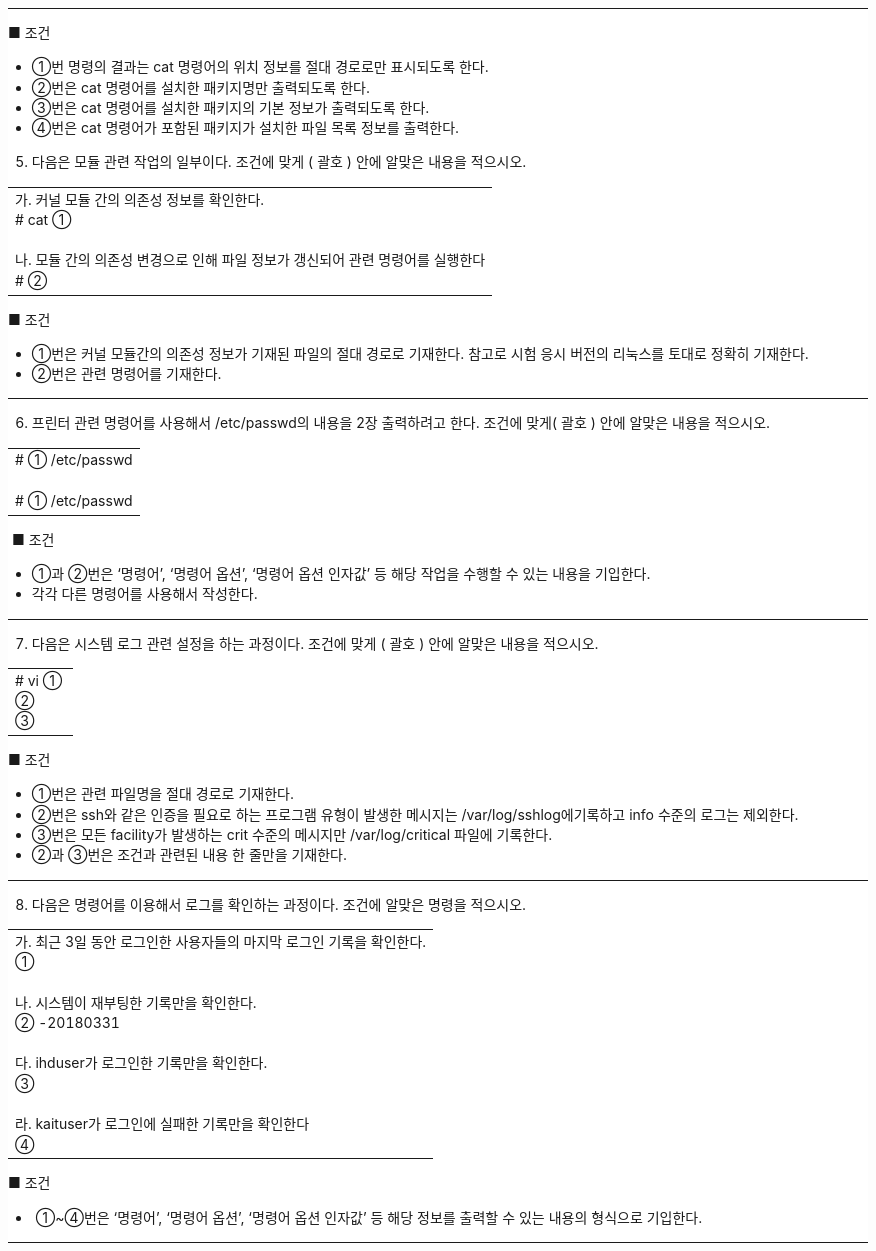 
---

■ 조건  
- ①번 명령의 결과는 cat 명령어의 위치 정보를 절대 경로로만 표시되도록 한다.  
- ②번은 cat 명령어를 설치한 패키지명만 출력되도록 한다.  
- ③번은 cat 명령어를 설치한 패키지의 기본 정보가 출력되도록 한다.  
- ④번은 cat 명령어가 포함된 패키지가 설치한 파일 목록 정보를 출력한다.

5. 다음은 모듈 관련 작업의 일부이다. 조건에 맞게 ( 괄호 ) 안에 알맞은 내용을 적으시오.

|   |
|---|
|가. 커널 모듈 간의 의존성 정보를 확인한다.  <br># cat ①  <br>  <br>나. 모듈 간의 의존성 변경으로 인해 파일 정보가 갱신되어 관련 명령어를 실행한다  <br># ②|

■ 조건  
- ①번은 커널 모듈간의 의존성 정보가 기재된 파일의 절대 경로로 기재한다. 참고로 시험 응시 버전의 리눅스를 토대로 정확히 기재한다.  
- ②번은 관련 명령어를 기재한다.

---

6. 프린터 관련 명령어를 사용해서 /etc/passwd의 내용을 2장 출력하려고 한다. 조건에 맞게( 괄호 ) 안에 알맞은 내용을 적으시오.

|   |
|---|
|# ① /etc/passwd  <br>  <br># ① /etc/passwd|

 ■ 조건  
- ①과 ②번은 ‘명령어’, ‘명령어 옵션’, ‘명령어 옵션 인자값’ 등 해당 작업을 수행할 수 있는 내용을 기입한다.  
- 각각 다른 명령어를 사용해서 작성한다.

---

7. 다음은 시스템 로그 관련 설정을 하는 과정이다. 조건에 맞게 ( 괄호 ) 안에 알맞은 내용을 적으시오.

|   |
|---|
|# vi ①   <br>②  <br>③|

■ 조건  
- ①번은 관련 파일명을 절대 경로로 기재한다.  
- ②번은 ssh와 같은 인증을 필요로 하는 프로그램 유형이 발생한 메시지는 /var/log/sshlog에기록하고 info 수준의 로그는 제외한다.  
- ③번은 모든 facility가 발생하는 crit 수준의 메시지만 /var/log/critical 파일에 기록한다.  
- ②과 ③번은 조건과 관련된 내용 한 줄만을 기재한다.  

---

8. 다음은 명령어를 이용해서 로그를 확인하는 과정이다. 조건에 알맞은 명령을 적으시오.

|   |
|---|
|가. 최근 3일 동안 로그인한 사용자들의 마지막 로그인 기록을 확인한다.  <br>①   <br>  <br>나. 시스템이 재부팅한 기록만을 확인한다.  <br>② -20180331  <br>  <br>다. ihduser가 로그인한 기록만을 확인한다.  <br>③  <br>  <br>라. kaituser가 로그인에 실패한 기록만을 확인한다  <br>④|

■ 조건  
-  ①~④번은 ‘명령어’, ‘명령어 옵션’, ‘명령어 옵션 인자값’ 등 해당 정보를 출력할 수 있는 내용의 형식으로 기입한다.  

---